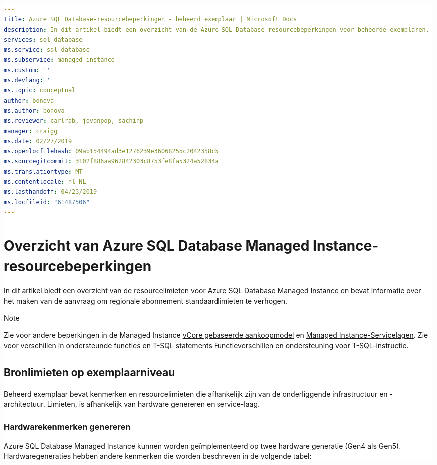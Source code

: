 ```yaml
---
title: Azure SQL Database-resourcebeperkingen - beheerd exemplaar | Microsoft Docs
description: In dit artikel biedt een overzicht van de Azure SQL Database-resourcebeperkingen voor beheerde exemplaren.
services: sql-database
ms.service: sql-database
ms.subservice: managed-instance
ms.custom: ''
ms.devlang: ''
ms.topic: conceptual
author: bonova
ms.author: bonova
ms.reviewer: carlrab, jovanpop, sachinp
manager: craigg
ms.date: 02/27/2019
ms.openlocfilehash: 09ab154494ad3e1276239e36068255c2042358c5
ms.sourcegitcommit: 3102f886aa962842303c8753fe8fa5324a52834a
ms.translationtype: MT
ms.contentlocale: nl-NL
ms.lasthandoff: 04/23/2019
ms.locfileid: "61487506"
---
```

# <a name="overview-azure-sql-database-managed-instance-resource-limits"></a>Overzicht van Azure SQL Database Managed Instance-resourcebeperkingen

In dit artikel biedt een overzicht van de resourcelimieten voor Azure SQL Database Managed Instance en bevat informatie over het maken van de aanvraag om regionale abonnement standaardlimieten te verhogen.

> [!NOTE]
> Zie voor andere beperkingen in de Managed Instance [vCore gebaseerde aankoopmodel](sql-database-managed-instance.md#vcore-based-purchasing-model) en [Managed Instance-Servicelagen](sql-database-managed-instance.md#managed-instance-service-tiers). Zie voor verschillen in ondersteunde functies en T-SQL statements [Functieverschillen](sql-database-features.md) en [ondersteuning voor T-SQL-instructie](sql-database-managed-instance-transact-sql-information.md).

## <a name="instance-level-resource-limits"></a>Bronlimieten op exemplaarniveau

Beheerd exemplaar bevat kenmerken en resourcelimieten die afhankelijk zijn van de onderliggende infrastructuur en -architectuur. Limieten, is afhankelijk van hardware genereren en service-laag.

### <a name="hardware-generation-characteristics"></a>Hardwarekenmerken genereren

Azure SQL Database Managed Instance kunnen worden geïmplementeerd op twee hardware generatie (Gen4 als Gen5). Hardwaregeneraties hebben andere kenmerken die worden beschreven in de volgende tabel:
